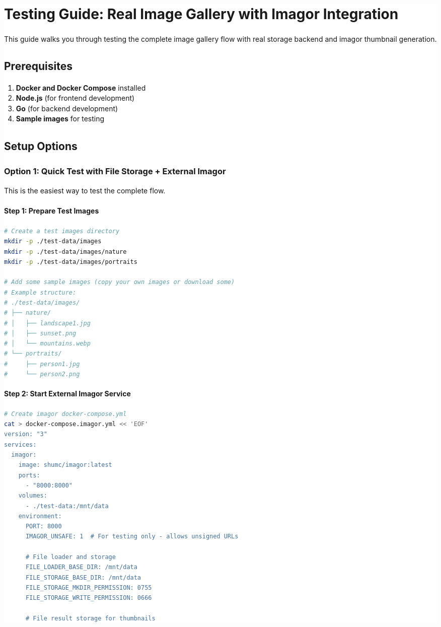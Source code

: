 # Testing Guide: Real Image Gallery with Imagor Integration

This guide walks you through testing the complete image gallery flow with real storage backend and imagor thumbnail generation.

## Prerequisites

1. **Docker and Docker Compose** installed
2. **Node.js** (for frontend development)
3. **Go** (for backend development)
4. **Sample images** for testing

## Setup Options

### Option 1: Quick Test with File Storage + External Imagor

This is the easiest way to test the complete flow.

#### Step 1: Prepare Test Images

```bash
# Create a test images directory
mkdir -p ./test-data/images
mkdir -p ./test-data/images/nature
mkdir -p ./test-data/images/portraits

# Add some sample images (copy your own images or download some)
# Example structure:
# ./test-data/images/
# ├── nature/
# │   ├── landscape1.jpg
# │   ├── sunset.png
# │   └── mountains.webp
# └── portraits/
#     ├── person1.jpg
#     └── person2.png
```

#### Step 2: Start External Imagor Service

```bash
# Create imagor docker-compose.yml
cat > docker-compose.imagor.yml << 'EOF'
version: "3"
services:
  imagor:
    image: shumc/imagor:latest
    ports:
      - "8000:8000"
    volumes:
      - ./test-data:/mnt/data
    environment:
      PORT: 8000
      IMAGOR_UNSAFE: 1  # For testing only - allows unsigned URLs
      
      # File loader and storage
      FILE_LOADER_BASE_DIR: /mnt/data
      FILE_STORAGE_BASE_DIR: /mnt/data
      FILE_STORAGE_MKDIR_PERMISSION: 0755
      FILE_STORAGE_WRITE_PERMISSION: 0666
      
      # File result storage for thumbnails
```